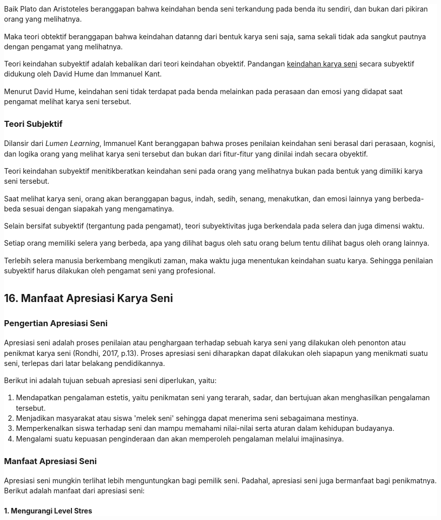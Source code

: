 Baik Plato dan Aristoteles beranggapan bahwa keindahan benda seni terkandung pada benda itu sendiri, dan bukan dari pikiran orang yang melihatnya.

Maka teori obtektif beranggapan bahwa keindahan datanng dari bentuk karya seni saja, sama sekali tidak ada sangkut pautnya dengan pengamat yang melihatnya.

Teori keindahan subyektif adalah kebalikan dari teori keindahan obyektif. Pandangan [keindahan karya seni](https://www.kompas.com/tag/keindahan-karya-seni) secara subyektif didukung oleh David Hume dan Immanuel Kant.

Menurut David Hume, keindahan seni tidak terdapat pada benda melainkan pada perasaan dan emosi yang didapat saat pengamat melihat karya seni tersebut.
### Teori Subjektif

Dilansir dari _Lumen Learning_, Immanuel Kant beranggapan bahwa proses penilaian keindahan seni berasal dari perasaan, kognisi, dan logika orang yang melihat karya seni tersebut dan bukan dari fitur-fitur yang dinilai indah secara obyektif.

Teori keindahan subyektif menitikberatkan keindahan seni pada orang yang melihatnya bukan pada bentuk yang dimiliki karya seni tersebut.

Saat melihat karya seni, orang akan beranggapan bagus, indah, sedih, senang, menakutkan, dan emosi lainnya yang berbeda-beda sesuai dengan siapakah yang mengamatinya.

Selain bersifat subyektif (tergantung pada pengamat), teori subyektivitas juga berkendala pada selera dan juga dimensi waktu.

Setiap orang memiliki selera yang berbeda, apa yang dilihat bagus oleh satu orang belum tentu dilihat bagus oleh orang lainnya.

Terlebih selera manusia berkembang mengikuti zaman, maka waktu juga menentukan keindahan suatu karya. Sehingga penilaian subyektif harus dilakukan oleh pengamat seni yang profesional.
## 16. Manfaat Apresiasi Karya Seni
### Pengertian Apresiasi Seni

Apresiasi seni adalah proses penilaian atau penghargaan terhadap sebuah karya seni yang dilakukan oleh penonton atau penikmat karya seni (Rondhi, 2017, p.13). Proses apresiasi seni diharapkan dapat dilakukan oleh siapapun yang menikmati suatu seni, terlepas dari latar belakang pendidikannya.

Berikut ini adalah tujuan sebuah apresiasi seni diperlukan, yaitu:

1. Mendapatkan pengalaman estetis, yaitu penikmatan seni yang terarah, sadar, dan bertujuan akan menghasilkan pengalaman tersebut.
2. Menjadikan masyarakat atau siswa 'melek seni' sehingga dapat menerima seni sebagaimana mestinya.
3. Memperkenalkan siswa terhadap seni dan mampu memahami nilai-nilai serta aturan dalam kehidupan budayanya.
4. Mengalami suatu kepuasan penginderaan dan akan memperoleh pengalaman melalui imajinasinya.

### Manfaat Apresiasi Seni

Apresiasi seni mungkin terlihat lebih menguntungkan bagi pemilik seni. Padahal, apresiasi seni juga bermanfaat bagi penikmatnya. Berikut adalah manfaat dari apresiasi seni:

#### 1. Mengurangi Level Stres
